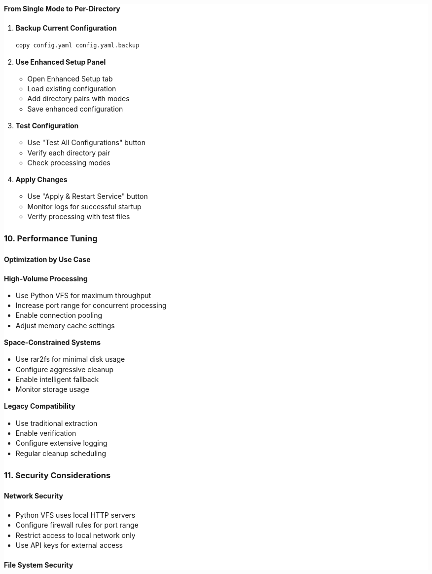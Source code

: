 #### From Single Mode to Per-Directory

1. **Backup Current Configuration**
   ```bash
   copy config.yaml config.yaml.backup
   ```

2. **Use Enhanced Setup Panel**
   - Open Enhanced Setup tab
   - Load existing configuration
   - Add directory pairs with modes
   - Save enhanced configuration

3. **Test Configuration**
   - Use "Test All Configurations" button
   - Verify each directory pair
   - Check processing modes

4. **Apply Changes**
   - Use "Apply & Restart Service" button
   - Monitor logs for successful startup
   - Verify processing with test files

### 10. Performance Tuning

#### Optimization by Use Case

**High-Volume Processing**
- Use Python VFS for maximum throughput
- Increase port range for concurrent processing
- Enable connection pooling
- Adjust memory cache settings

**Space-Constrained Systems**
- Use rar2fs for minimal disk usage
- Configure aggressive cleanup
- Enable intelligent fallback
- Monitor storage usage

**Legacy Compatibility**
- Use traditional extraction
- Enable verification
- Configure extensive logging
- Regular cleanup scheduling

### 11. Security Considerations

#### Network Security

- Python VFS uses local HTTP servers
- Configure firewall rules for port range
- Restrict access to local network only
- Use API keys for external access

#### File System Security

